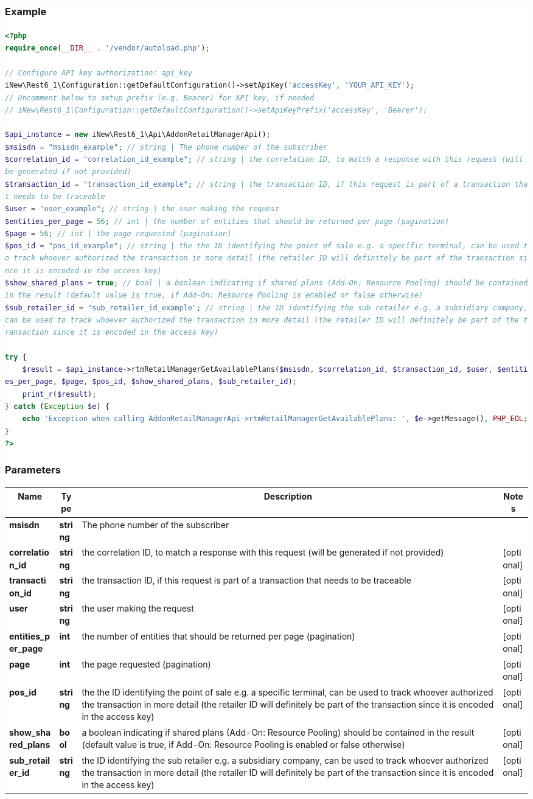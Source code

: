 ### Example
```php
<?php
require_once(__DIR__ . '/vendor/autoload.php');

// Configure API key authorization: api_key
iNew\Rest6_1\Configuration::getDefaultConfiguration()->setApiKey('accessKey', 'YOUR_API_KEY');
// Uncomment below to setup prefix (e.g. Bearer) for API key, if needed
// iNew\Rest6_1\Configuration::getDefaultConfiguration()->setApiKeyPrefix('accessKey', 'Bearer');

$api_instance = new iNew\Rest6_1\Api\AddonRetailManagerApi();
$msisdn = "msisdn_example"; // string | The phone number of the subscriber
$correlation_id = "correlation_id_example"; // string | the correlation ID, to match a response with this request (will be generated if not provided)
$transaction_id = "transaction_id_example"; // string | the transaction ID, if this request is part of a transaction that needs to be traceable
$user = "user_example"; // string | the user making the request
$entities_per_page = 56; // int | the number of entities that should be returned per page (pagination)
$page = 56; // int | the page requested (pagination)
$pos_id = "pos_id_example"; // string | the the ID identifying the point of sale e.g. a specific terminal, can be used to track whoever authorized the transaction in more detail (the retailer ID will definitely be part of the transaction since it is encoded in the access key)
$show_shared_plans = true; // bool | a boolean indicating if shared plans (Add-On: Resource Pooling) should be contained in the result (default value is true, if Add-On: Resource Pooling is enabled or false otherwise)
$sub_retailer_id = "sub_retailer_id_example"; // string | the ID identifying the sub retailer e.g. a subsidiary company, can be used to track whoever authorized the transaction in more detail (the retailer ID will definitely be part of the transaction since it is encoded in the access key)

try {
    $result = $api_instance->rtmRetailManagerGetAvailablePlans($msisdn, $correlation_id, $transaction_id, $user, $entities_per_page, $page, $pos_id, $show_shared_plans, $sub_retailer_id);
    print_r($result);
} catch (Exception $e) {
    echo 'Exception when calling AddonRetailManagerApi->rtmRetailManagerGetAvailablePlans: ', $e->getMessage(), PHP_EOL;
}
?>
```

### Parameters

Name | Type | Description  | Notes
------------- | ------------- | ------------- | -------------
 **msisdn** | **string**| The phone number of the subscriber |
 **correlation_id** | **string**| the correlation ID, to match a response with this request (will be generated if not provided) | [optional]
 **transaction_id** | **string**| the transaction ID, if this request is part of a transaction that needs to be traceable | [optional]
 **user** | **string**| the user making the request | [optional]
 **entities_per_page** | **int**| the number of entities that should be returned per page (pagination) | [optional]
 **page** | **int**| the page requested (pagination) | [optional]
 **pos_id** | **string**| the the ID identifying the point of sale e.g. a specific terminal, can be used to track whoever authorized the transaction in more detail (the retailer ID will definitely be part of the transaction since it is encoded in the access key) | [optional]
 **show_shared_plans** | **bool**| a boolean indicating if shared plans (Add-On: Resource Pooling) should be contained in the result (default value is true, if Add-On: Resource Pooling is enabled or false otherwise) | [optional]
 **sub_retailer_id** | **string**| the ID identifying the sub retailer e.g. a subsidiary company, can be used to track whoever authorized the transaction in more detail (the retailer ID will definitely be part of the transaction since it is encoded in the access key) | [optional]
